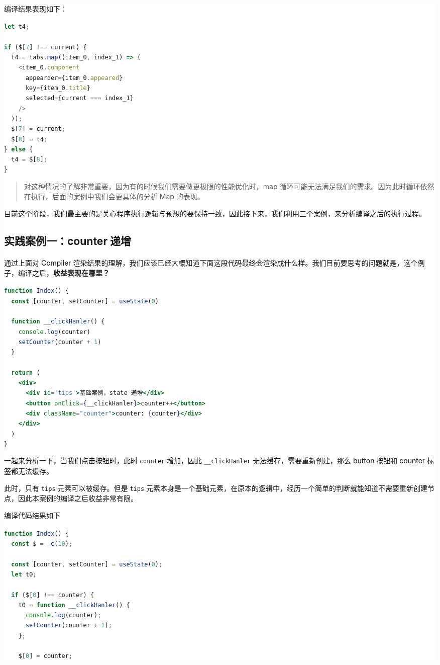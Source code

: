 编译结果表现如下：

```js
let t4;

if ($[7] !== current) {
  t4 = tabs.map((item_0, index_1) => (
    <item_0.component
      appearder={item_0.appeared}
      key={item_0.title}
      selected={current === index_1}
    />
  ));
  $[7] = current;
  $[8] = t4;
} else {
  t4 = $[8];
}
```

> 对这种情况的了解非常重要，因为有的时候我们需要做更极限的性能优化时，map 循环可能无法满足我们的需求。因为此时循环依然在执行，后面的案例中我们会更具体的分析 Map 的表现。

目前这个阶段，我们最主要的是关心程序执行逻辑与预想的要保持一致，因此接下来，我们利用三个案例，来分析编译之后的执行过程。



## 实践案例一：counter 递增

通过上面对 Compiler 渲染结果的理解，我们应该已经大概知道下面这段代码最终会渲染成什么样。我们目前要思考的问题就是，这个例子，编译之后，**收益表现在哪里？**

```jsx
function Index() {
  const [counter, setCounter] = useState(0)

  function __clickHanler() {
    console.log(counter)
    setCounter(counter + 1)
  }

  return (
    <div>
      <div id='tips'>基础案例，state 递增</div>
      <button onClick={__clickHanler}>counter++</button>
      <div className="counter">counter: {counter}</div>
    </div>
  )
}
```

一起来分析一下，当我们点击按钮时，此时 `counter` 增加，因此 `__clickHanler` 无法缓存，需要重新创建，那么 button 按钮和 counter 标签都无法缓存。

此时，只有 `tips` 元素可以被缓存。但是 `tips` 元素本身是一个基础元素，在原本的逻辑中，经历一个简单的判断就能知道不需要重新创建节点，因此本案例的编译之后收益非常有限。

编译代码结果如下

```js
function Index() {
  const $ = _c(10);

  const [counter, setCounter] = useState(0);
  let t0;

  if ($[0] !== counter) {
    t0 = function __clickHanler() {
      console.log(counter);
      setCounter(counter + 1);
    };

    $[0] = counter;
```